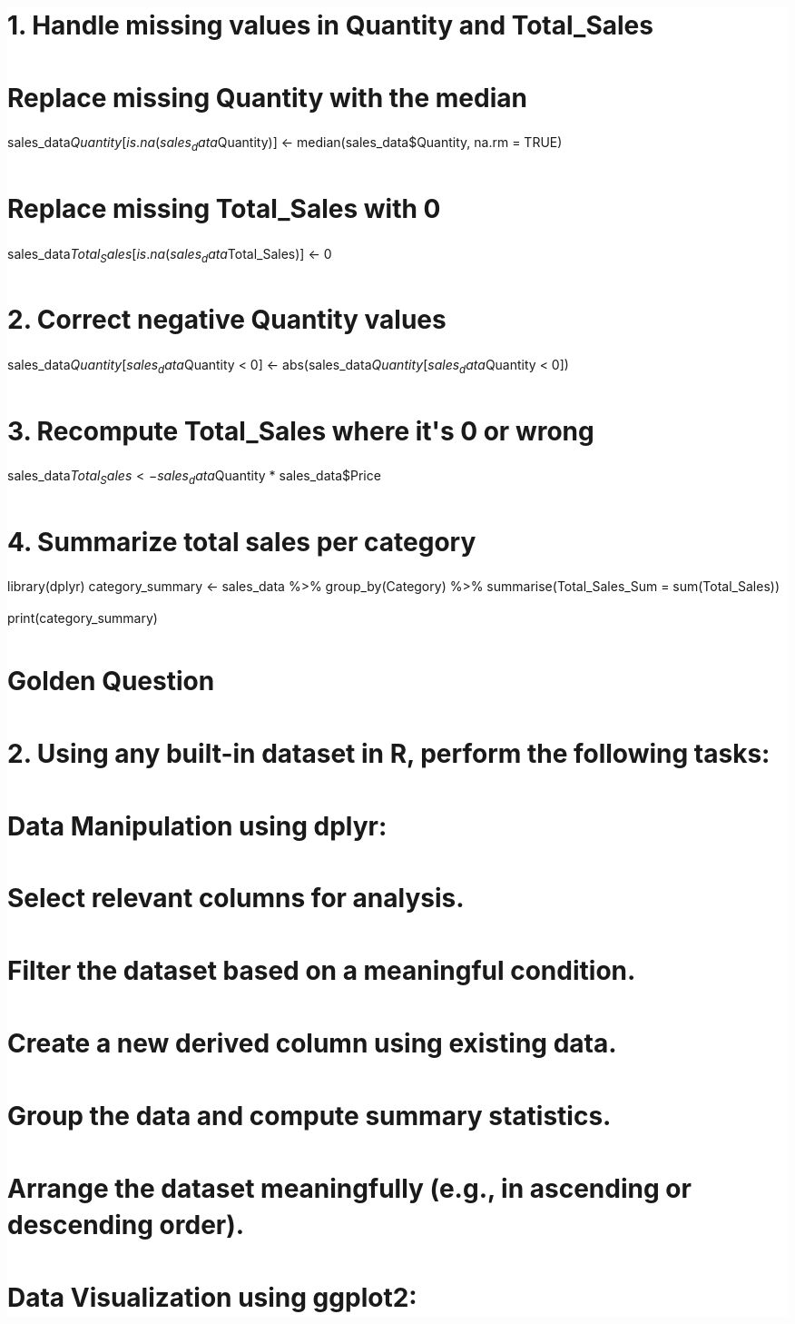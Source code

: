 # 1. Handle missing values in Quantity and Total_Sales
# Replace missing Quantity with the median 
sales_data$Quantity[is.na(sales_data$Quantity)] <- median(sales_data$Quantity, na.rm = TRUE)

# Replace missing Total_Sales with 0 
sales_data$Total_Sales[is.na(sales_data$Total_Sales)] <- 0

# 2. Correct negative Quantity values
sales_data$Quantity[sales_data$Quantity < 0] <- abs(sales_data$Quantity[sales_data$Quantity < 0])

# 3. Recompute Total_Sales where it's 0 or wrong
sales_data$Total_Sales <- sales_data$Quantity * sales_data$Price

# 4. Summarize total sales per category
library(dplyr)
category_summary <- sales_data %>%
  group_by(Category) %>%
  summarise(Total_Sales_Sum = sum(Total_Sales))

print(category_summary)


# Golden Question

# 2. Using any built-in dataset in R, perform the following tasks:

# Data Manipulation using dplyr:

# Select relevant columns for analysis.
# Filter the dataset based on a meaningful condition.
# Create a new derived column using existing data.
# Group the data and compute summary statistics.
# Arrange the dataset meaningfully (e.g., in ascending or descending order).
# Data Visualization using ggplot2:
